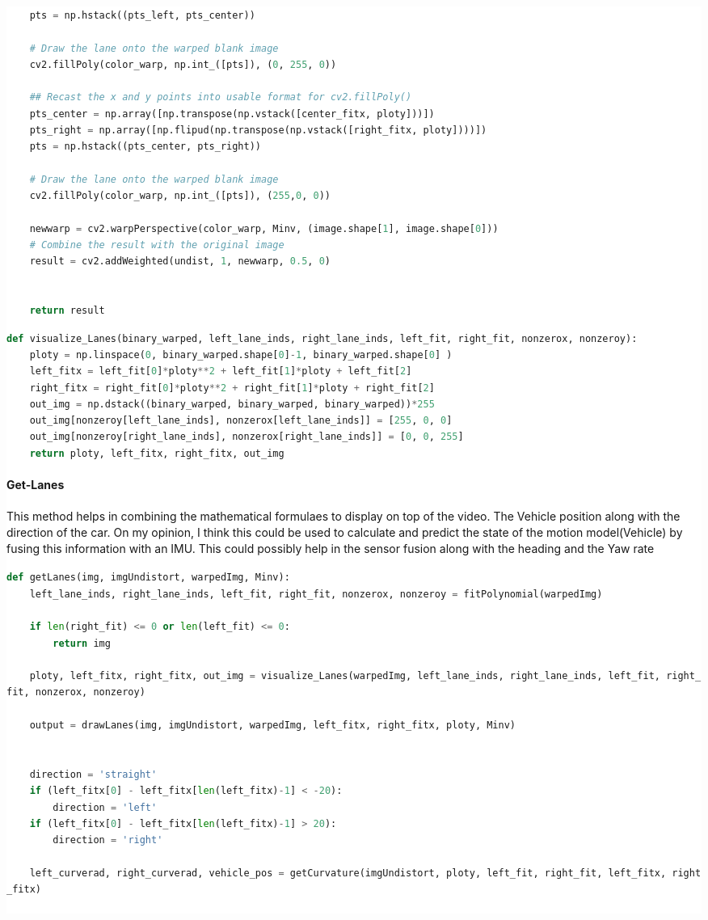 ```python
    pts = np.hstack((pts_left, pts_center))

    # Draw the lane onto the warped blank image
    cv2.fillPoly(color_warp, np.int_([pts]), (0, 255, 0))
    
    ## Recast the x and y points into usable format for cv2.fillPoly()
    pts_center = np.array([np.transpose(np.vstack([center_fitx, ploty]))])
    pts_right = np.array([np.flipud(np.transpose(np.vstack([right_fitx, ploty])))])
    pts = np.hstack((pts_center, pts_right))

    # Draw the lane onto the warped blank image
    cv2.fillPoly(color_warp, np.int_([pts]), (255,0, 0))

    newwarp = cv2.warpPerspective(color_warp, Minv, (image.shape[1], image.shape[0])) 
    # Combine the result with the original image
    result = cv2.addWeighted(undist, 1, newwarp, 0.5, 0)
   

    return result
```


```python
def visualize_Lanes(binary_warped, left_lane_inds, right_lane_inds, left_fit, right_fit, nonzerox, nonzeroy):
    ploty = np.linspace(0, binary_warped.shape[0]-1, binary_warped.shape[0] )
    left_fitx = left_fit[0]*ploty**2 + left_fit[1]*ploty + left_fit[2]
    right_fitx = right_fit[0]*ploty**2 + right_fit[1]*ploty + right_fit[2]
    out_img = np.dstack((binary_warped, binary_warped, binary_warped))*255
    out_img[nonzeroy[left_lane_inds], nonzerox[left_lane_inds]] = [255, 0, 0]
    out_img[nonzeroy[right_lane_inds], nonzerox[right_lane_inds]] = [0, 0, 255]
    return ploty, left_fitx, right_fitx, out_img
```

#### Get-Lanes
This method helps in combining the mathematical formulaes to display on top of the video. The Vehicle position along with the direction of the car. On my opinion, I think this could be used to calculate and predict the state of the motion model(Vehicle) by fusing this information with an IMU. This could possibly help in the sensor fusion along with the heading and the Yaw rate  


```python
def getLanes(img, imgUndistort, warpedImg, Minv):
    left_lane_inds, right_lane_inds, left_fit, right_fit, nonzerox, nonzeroy = fitPolynomial(warpedImg)

    if len(right_fit) <= 0 or len(left_fit) <= 0:
        return img

    ploty, left_fitx, right_fitx, out_img = visualize_Lanes(warpedImg, left_lane_inds, right_lane_inds, left_fit, right_fit, nonzerox, nonzeroy)
        
    output = drawLanes(img, imgUndistort, warpedImg, left_fitx, right_fitx, ploty, Minv)
   

    direction = 'straight'
    if (left_fitx[0] - left_fitx[len(left_fitx)-1] < -20):
        direction = 'left'
    if (left_fitx[0] - left_fitx[len(left_fitx)-1] > 20):
        direction = 'right'

    left_curverad, right_curverad, vehicle_pos = getCurvature(imgUndistort, ploty, left_fit, right_fit, left_fitx, right_fitx)
    
```